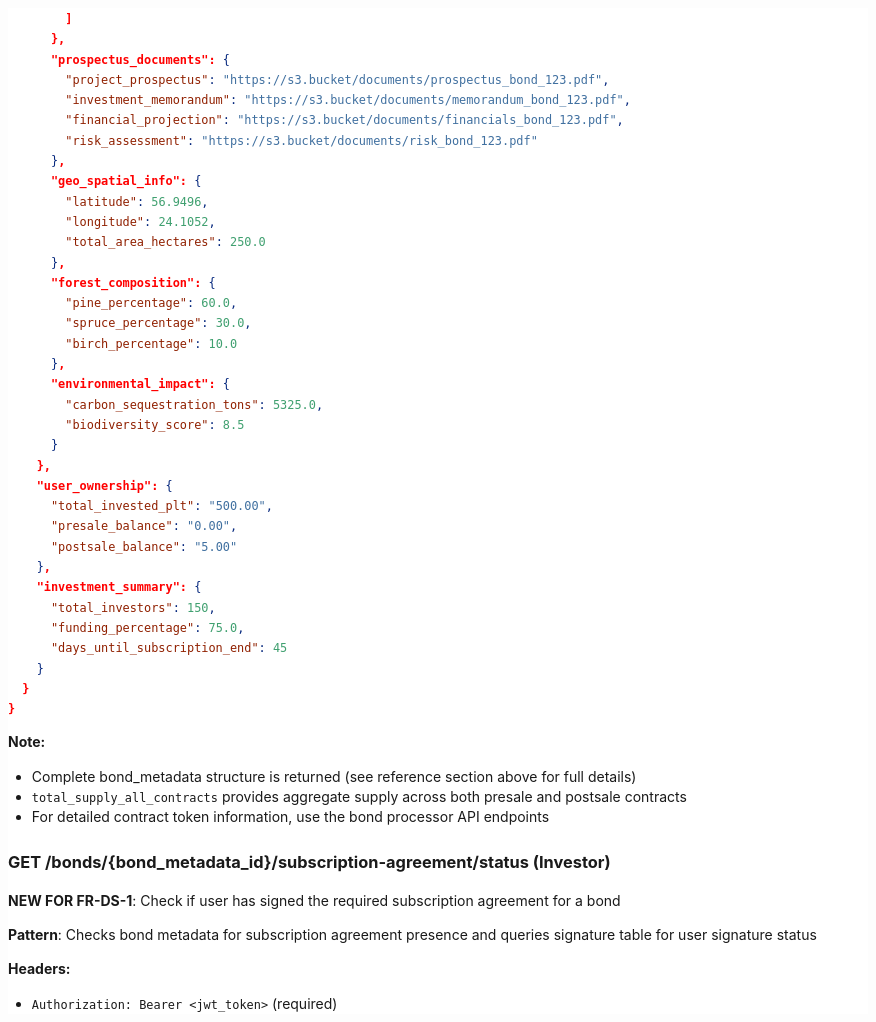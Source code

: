 ```json
        ]
      },
      "prospectus_documents": {
        "project_prospectus": "https://s3.bucket/documents/prospectus_bond_123.pdf",
        "investment_memorandum": "https://s3.bucket/documents/memorandum_bond_123.pdf",
        "financial_projection": "https://s3.bucket/documents/financials_bond_123.pdf",
        "risk_assessment": "https://s3.bucket/documents/risk_bond_123.pdf"
      },
      "geo_spatial_info": {
        "latitude": 56.9496,
        "longitude": 24.1052,
        "total_area_hectares": 250.0
      },
      "forest_composition": {
        "pine_percentage": 60.0,
        "spruce_percentage": 30.0,
        "birch_percentage": 10.0
      },
      "environmental_impact": {
        "carbon_sequestration_tons": 5325.0,
        "biodiversity_score": 8.5
      }
    },
    "user_ownership": {
      "total_invested_plt": "500.00",
      "presale_balance": "0.00",
      "postsale_balance": "5.00"
    },
    "investment_summary": {
      "total_investors": 150,
      "funding_percentage": 75.0,
      "days_until_subscription_end": 45
    }
  }
}
```

**Note:**

- Complete bond_metadata structure is returned (see reference section above for full details)
- `total_supply_all_contracts` provides aggregate supply across both presale and postsale contracts
- For detailed contract token information, use the bond processor API endpoints

### GET /bonds/{bond_metadata_id}/subscription-agreement/status (Investor)

**NEW FOR FR-DS-1**: Check if user has signed the required subscription agreement for a bond

**Pattern**: Checks bond metadata for subscription agreement presence and queries signature table for user signature status

**Headers:**
- `Authorization: Bearer <jwt_token>` (required)
